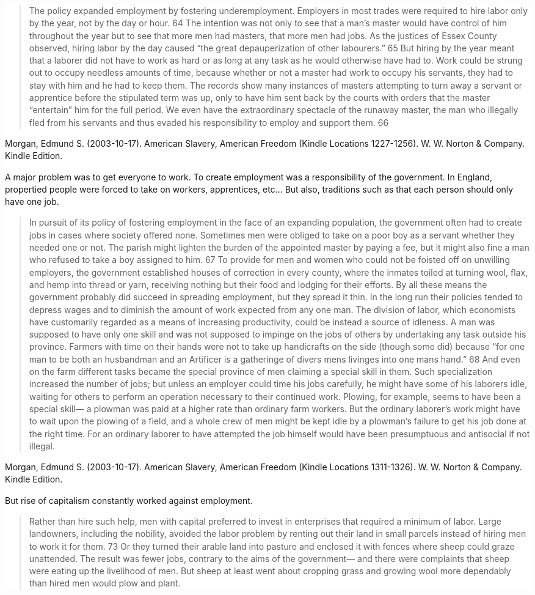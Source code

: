 > The policy expanded employment by fostering underemployment. Employers in most trades were required to hire labor only by the year, not by the day or hour. 64 The intention was not only to see that a man’s master would have control of him throughout the year but to see that more men had masters, that more men had jobs. As the justices of Essex County observed, hiring labor by the day caused “the great depauperization of other labourers.” 65 But hiring by the year meant that a laborer did not have to work as hard or as long at any task as he would otherwise have had to. Work could be strung out to occupy needless amounts of time, because whether or not a master had work to occupy his servants, they had to stay with him and he had to keep them. The records show many instances of masters attempting to turn away a servant or apprentice before the stipulated term was up, only to have him sent back by the courts with orders that the master “entertain” him for the full period. We even have the extraordinary spectacle of the runaway master, the man who illegally fled from his servants and thus evaded his responsibility to employ and support them. 66

Morgan, Edmund S. (2003-10-17). American Slavery, American Freedom (Kindle Locations 1227-1256). W. W. Norton & Company. Kindle Edition.

A major problem was to get everyone to work. To create employment was a responsibility of the government. In England, propertied people were forced to take on workers, apprentices, etc... But also, traditions such as that each person should only have one job.

> In pursuit of its policy of fostering employment in the face of an expanding population, the government often had to create jobs in cases where society offered none. Sometimes men were obliged to take on a poor boy as a servant whether they needed one or not. The parish might lighten the burden of the appointed master by paying a fee, but it might also fine a man who refused to take a boy assigned to him. 67 To provide for men and women who could not be foisted off on unwilling employers, the government established houses of correction in every county, where the inmates toiled at turning wool, flax, and hemp into thread or yarn, receiving nothing but their food and lodging for their efforts. By all these means the government probably did succeed in spreading employment, but they spread it thin. In the long run their policies tended to depress wages and to diminish the amount of work expected from any one man. The division of labor, which economists have customarily regarded as a means of increasing productivity, could be instead a source of idleness. A man was supposed to have only one skill and was not supposed to impinge on the jobs of others by undertaking any task outside his province. Farmers with time on their hands were not to take up handicrafts on the side (though some did) because “for one man to be both an husbandman and an Artificer is a gatheringe of divers mens livinges into one mans hand.” 68 And even on the farm different tasks became the special province of men claiming a special skill in them. Such specialization increased the number of jobs; but unless an employer could time his jobs carefully, he might have some of his laborers idle, waiting for others to perform an operation necessary to their continued work. Plowing, for example, seems to have been a special skill— a plowman was paid at a higher rate than ordinary farm workers. But the ordinary laborer’s work might have to wait upon the plowing of a field, and a whole crew of men might be kept idle by a plowman’s failure to get his job done at the right time. For an ordinary laborer to have attempted the job himself would have been presumptuous and antisocial if not illegal.

Morgan, Edmund S. (2003-10-17). American Slavery, American Freedom (Kindle Locations 1311-1326). W. W. Norton & Company. Kindle Edition.

But rise of capitalism constantly worked against employment.

> Rather than hire such help, men with capital preferred to invest in enterprises that required a minimum of labor. Large landowners, including the nobility, avoided the labor problem by renting out their land in small parcels instead of hiring men to work it for them. 73 Or they turned their arable land into pasture and enclosed it with fences where sheep could graze unattended. The result was fewer jobs, contrary to the aims of the government— and there were complaints that sheep were eating up the livelihood of men. But sheep at least went about cropping grass and growing wool more dependably than hired men would plow and plant.
